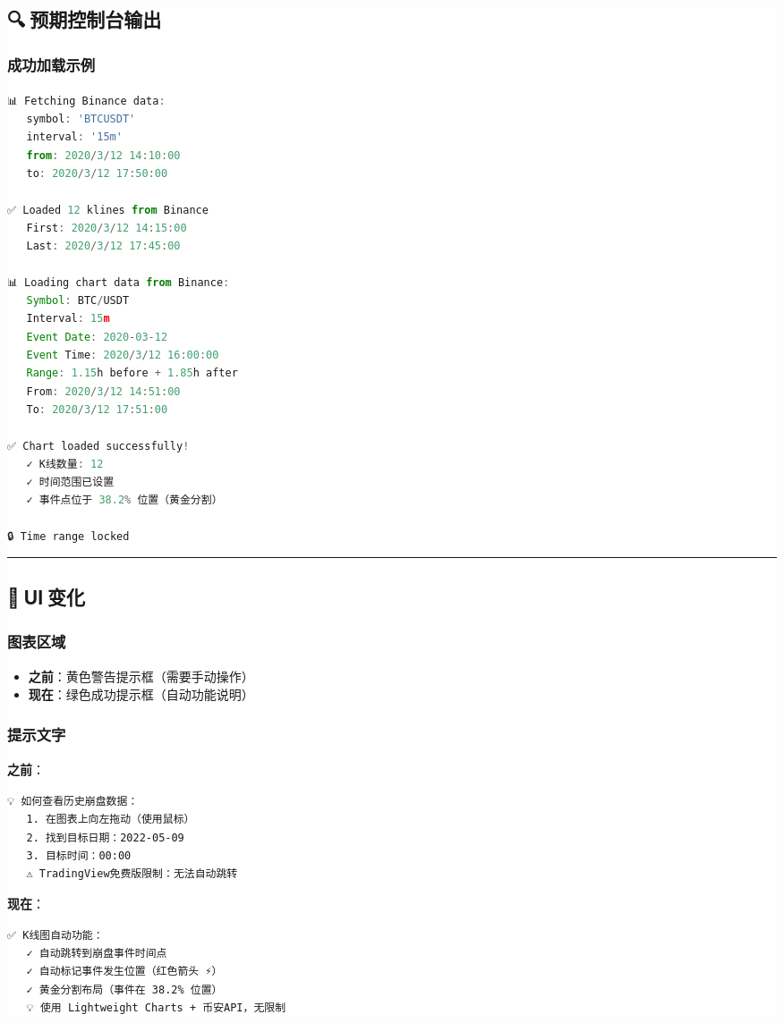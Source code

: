 
## 🔍 预期控制台输出

### 成功加载示例
```javascript
📊 Fetching Binance data:
   symbol: 'BTCUSDT'
   interval: '15m'
   from: 2020/3/12 14:10:00
   to: 2020/3/12 17:50:00

✅ Loaded 12 klines from Binance
   First: 2020/3/12 14:15:00
   Last: 2020/3/12 17:45:00

📊 Loading chart data from Binance:
   Symbol: BTC/USDT
   Interval: 15m
   Event Date: 2020-03-12
   Event Time: 2020/3/12 16:00:00
   Range: 1.15h before + 1.85h after
   From: 2020/3/12 14:51:00
   To: 2020/3/12 17:51:00

✅ Chart loaded successfully!
   ✓ K线数量: 12
   ✓ 时间范围已设置
   ✓ 事件点位于 38.2% 位置（黄金分割）

🔒 Time range locked
```

---

## 🎨 UI 变化

### 图表区域
- **之前**：黄色警告提示框（需要手动操作）
- **现在**：绿色成功提示框（自动功能说明）

### 提示文字
**之前**：
```
💡 如何查看历史崩盘数据：
   1. 在图表上向左拖动（使用鼠标）
   2. 找到目标日期：2022-05-09
   3. 目标时间：00:00
   ⚠️ TradingView免费版限制：无法自动跳转
```

**现在**：
```
✅ K线图自动功能：
   ✓ 自动跳转到崩盘事件时间点
   ✓ 自动标记事件发生位置（红色箭头 ⚡）
   ✓ 黄金分割布局（事件在 38.2% 位置）
   💡 使用 Lightweight Charts + 币安API，无限制
```

